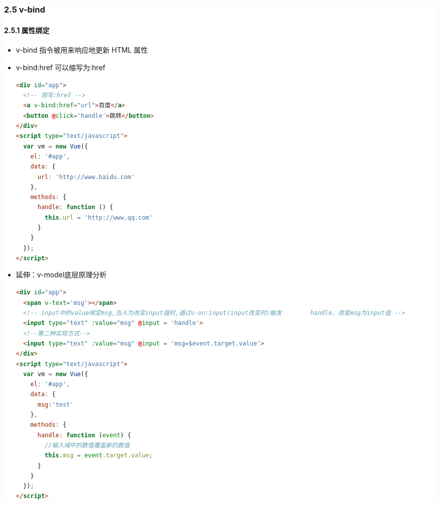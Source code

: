 ### 2.5 v-bind

#### 2.5.1 **属性绑定**

- v-bind 指令被用来响应地更新 HTML 属性

- v-bind:href  可以缩写为:href

  ```html
  <div id="app">
    <!-- 简写:href -->
    <a v-bind:href="url">百度</a>
    <button @click='handle'>跳转</button>
  </div>
  <script type="text/javascript">
    var vm = new Vue({
      el: '#app',
      data: {
        url: 'http://www.baidu.com'
      },
      methods: {
        handle: function () {
          this.url = 'http://www.qq.com'
        }
      }
    });
  </script>
  ```

- 延伸：v-model底层原理分析

  ```html
  <div id="app">
    <span v-text='msg'></span>
    <!-- input中的value绑定msg,当人为改变input值时,通过v-on:input(input改变时)触发		handle，改变msg为input值 -->
  	<input type="text" :value="msg" @input = 'handle'>
    <!--第二种实现方式-->
    <input type="text" :value="msg" @input = 'msg=$event.target.value'>
  </div>
  <script type="text/javascript">
    var vm = new Vue({
      el: '#app',
      data: {
        msg:'test'
      },
      methods: {
        handle: function (event) {
          //输入域中的数值覆盖新的数值
          this.msg = event.target.value;
        }
      }
    });
  </script>
  ```
